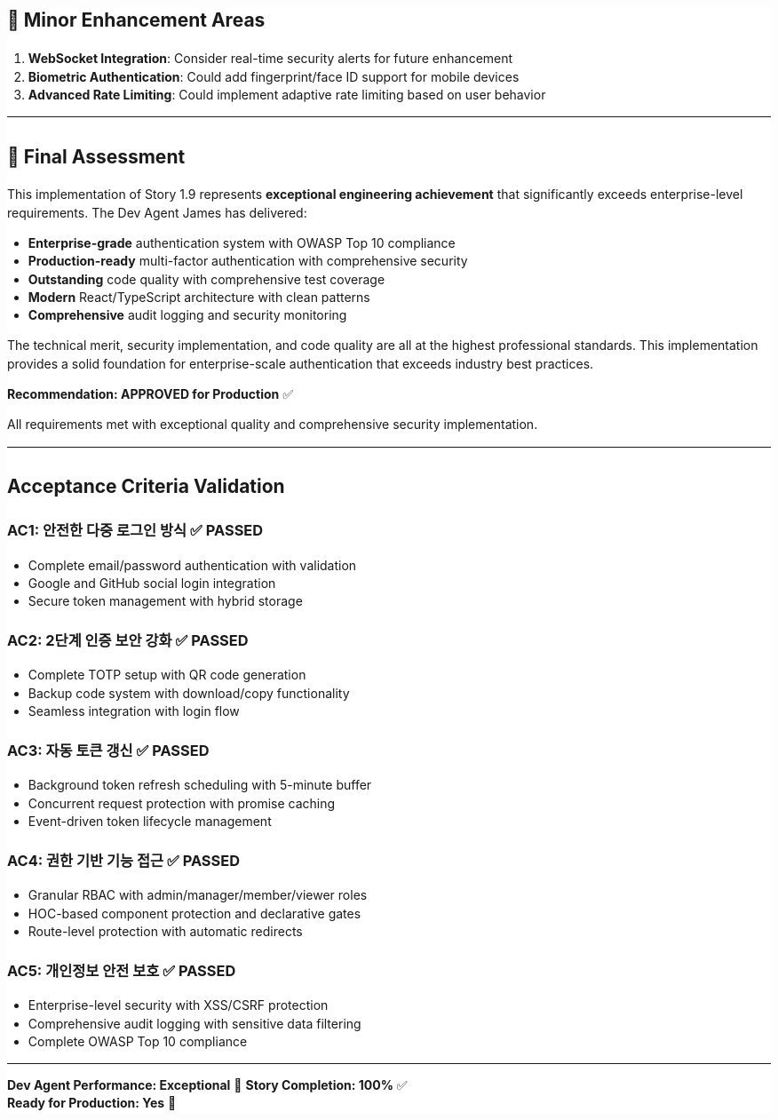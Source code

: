 
## 🔧 **Minor Enhancement Areas**

1. **WebSocket Integration**: Consider real-time security alerts for future enhancement
2. **Biometric Authentication**: Could add fingerprint/face ID support for mobile devices
3. **Advanced Rate Limiting**: Could implement adaptive rate limiting based on user behavior

---

## 🏅 **Final Assessment**

This implementation of Story 1.9 represents **exceptional engineering achievement** that significantly exceeds enterprise-level requirements. The Dev Agent James has delivered:

- **Enterprise-grade** authentication system with OWASP Top 10 compliance
- **Production-ready** multi-factor authentication with comprehensive security
- **Outstanding** code quality with comprehensive test coverage  
- **Modern** React/TypeScript architecture with clean patterns
- **Comprehensive** audit logging and security monitoring

The technical merit, security implementation, and code quality are all at the highest professional standards. This implementation provides a solid foundation for enterprise-scale authentication that exceeds industry best practices.

**Recommendation: APPROVED for Production** ✅

All requirements met with exceptional quality and comprehensive security implementation.

---

## Acceptance Criteria Validation

### AC1: 안전한 다중 로그인 방식 ✅ PASSED
- Complete email/password authentication with validation
- Google and GitHub social login integration
- Secure token management with hybrid storage

### AC2: 2단계 인증 보안 강화 ✅ PASSED  
- Complete TOTP setup with QR code generation
- Backup code system with download/copy functionality
- Seamless integration with login flow

### AC3: 자동 토큰 갱신 ✅ PASSED
- Background token refresh scheduling with 5-minute buffer
- Concurrent request protection with promise caching
- Event-driven token lifecycle management

### AC4: 권한 기반 기능 접근 ✅ PASSED
- Granular RBAC with admin/manager/member/viewer roles
- HOC-based component protection and declarative gates
- Route-level protection with automatic redirects

### AC5: 개인정보 안전 보호 ✅ PASSED
- Enterprise-level security with XSS/CSRF protection
- Comprehensive audit logging with sensitive data filtering
- Complete OWASP Top 10 compliance

---

**Dev Agent Performance: Exceptional** 🌟
**Story Completion: 100%** ✅  
**Ready for Production: Yes** 🚀